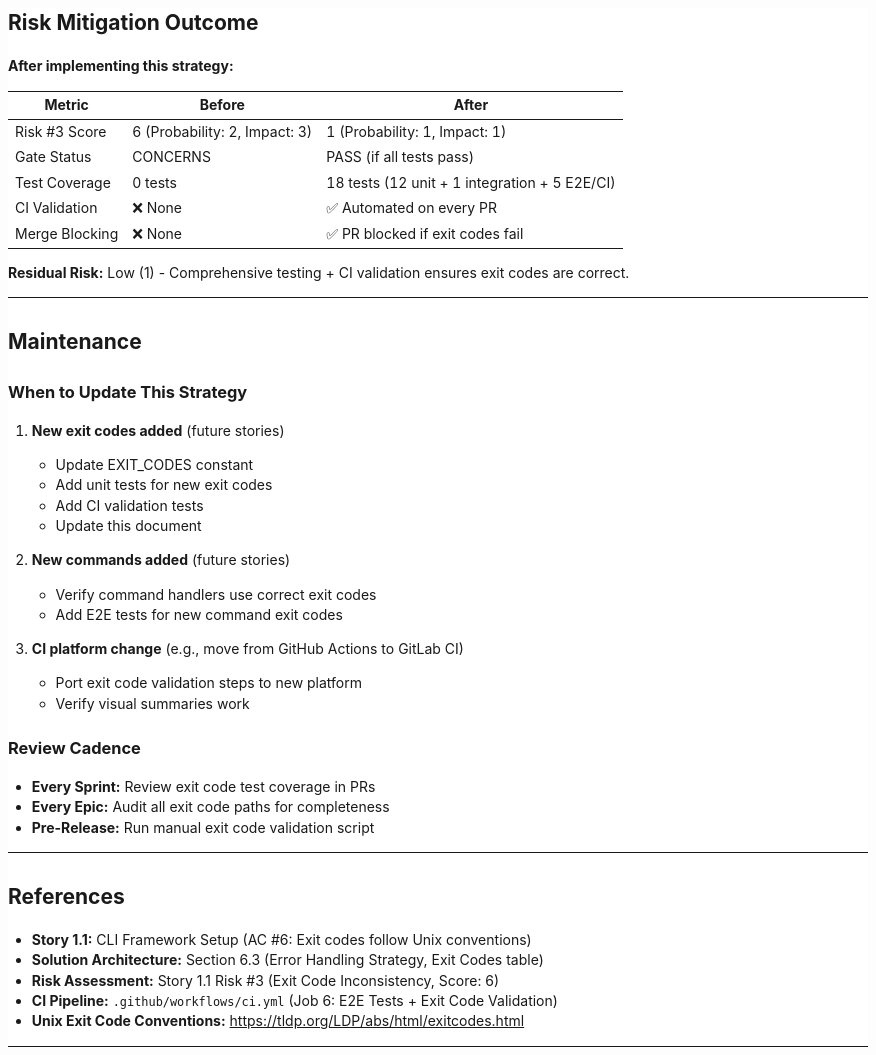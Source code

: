 ## Risk Mitigation Outcome

**After implementing this strategy:**

| Metric         | Before                        | After                                         |
| -------------- | ----------------------------- | --------------------------------------------- |
| Risk #3 Score  | 6 (Probability: 2, Impact: 3) | 1 (Probability: 1, Impact: 1)                 |
| Gate Status    | CONCERNS                      | PASS (if all tests pass)                      |
| Test Coverage  | 0 tests                       | 18 tests (12 unit + 1 integration + 5 E2E/CI) |
| CI Validation  | ❌ None                       | ✅ Automated on every PR                      |
| Merge Blocking | ❌ None                       | ✅ PR blocked if exit codes fail              |

**Residual Risk:** Low (1) - Comprehensive testing + CI validation ensures exit codes are correct.

---

## Maintenance

### When to Update This Strategy

1. **New exit codes added** (future stories)
   - Update EXIT_CODES constant
   - Add unit tests for new exit codes
   - Add CI validation tests
   - Update this document

2. **New commands added** (future stories)
   - Verify command handlers use correct exit codes
   - Add E2E tests for new command exit codes

3. **CI platform change** (e.g., move from GitHub Actions to GitLab CI)
   - Port exit code validation steps to new platform
   - Verify visual summaries work

### Review Cadence

- **Every Sprint:** Review exit code test coverage in PRs
- **Every Epic:** Audit all exit code paths for completeness
- **Pre-Release:** Run manual exit code validation script

---

## References

- **Story 1.1:** CLI Framework Setup (AC #6: Exit codes follow Unix conventions)
- **Solution Architecture:** Section 6.3 (Error Handling Strategy, Exit Codes table)
- **Risk Assessment:** Story 1.1 Risk #3 (Exit Code Inconsistency, Score: 6)
- **CI Pipeline:** `.github/workflows/ci.yml` (Job 6: E2E Tests + Exit Code Validation)
- **Unix Exit Code Conventions:** https://tldp.org/LDP/abs/html/exitcodes.html

---
